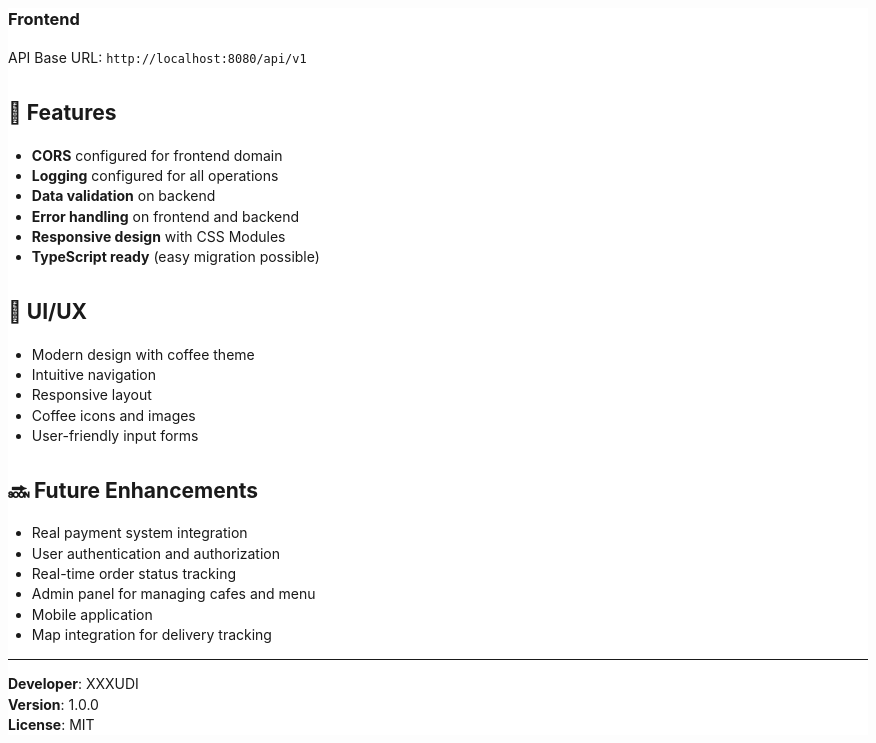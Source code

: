 ### Frontend
API Base URL: `http://localhost:8080/api/v1`

## 📝 Features

- **CORS** configured for frontend domain
- **Logging** configured for all operations
- **Data validation** on backend
- **Error handling** on frontend and backend
- **Responsive design** with CSS Modules
- **TypeScript ready** (easy migration possible)

## 🎨 UI/UX

- Modern design with coffee theme
- Intuitive navigation
- Responsive layout
- Coffee icons and images
- User-friendly input forms

## 🔜 Future Enhancements

- Real payment system integration
- User authentication and authorization
- Real-time order status tracking
- Admin panel for managing cafes and menu
- Mobile application
- Map integration for delivery tracking

---

**Developer**: XXXUDI  
**Version**: 1.0.0  
**License**: MIT

